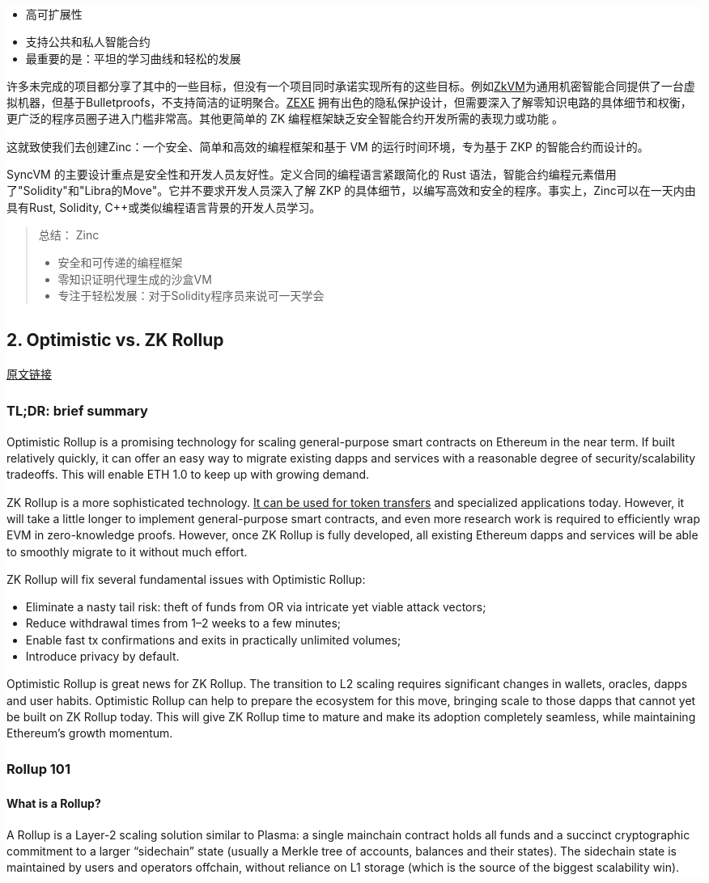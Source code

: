 * 高可扩展性
- 支持公共和私人智能合约
- 最重要的是：平坦的学习曲线和轻松的发展

许多未完成的项目都分享了其中的一些目标，但没有一个项目同时承诺实现所有的这些目标。例如[ZkVM](https://github.com/interstellar/zkvm)为通用机密智能合同提供了一台虚拟机器，但基于Bulletproofs，不支持简洁的证明聚合。[ZEXE](https://github.com/scipr-lab/zexe) 拥有出色的隐私保护设计，但需要深入了解零知识电路的具体细节和权衡，更广泛的程序员圈子进入门槛非常高。其他更简单的 ZK 编程框架缺乏安全智能合约开发所需的表现力或功能 。

这就致使我们去创建Zinc：一个安全、简单和高效的编程框架和基于 VM 的运行时间环境，专为基于 ZKP 的智能合约而设计的。

SyncVM 的主要设计重点是安全性和开发人员友好性。定义合同的编程语言紧跟简化的 Rust 语法，智能合约编程元素借用了"Solidity"和"Libra的Move"。它并不要求开发人员深入了解 ZKP 的具体细节，以编写高效和安全的程序。事实上，Zinc可以在一天内由具有Rust, Solidity, C++或类似编程语言背景的开发人员学习。

> 总结： Zinc
>
> * 安全和可传递的编程框架
> * 零知识证明代理生成的沙盒VM
> * 专注于轻松发展：对于Solidity程序员来说可一天学会



## 2. Optimistic vs. ZK Rollup

[原文链接](https://medium.com/matter-labs/optimistic-vs-zk-rollup-deep-dive-ea141e71e075)

### TL;DR: brief summary

Optimistic Rollup is a promising technology for scaling general-purpose smart contracts on Ethereum in the near term. If built relatively quickly, it can offer an easy way to migrate existing dapps and services with a reasonable degree of security/scalability tradeoffs. This will enable ETH 1.0 to keep up with growing demand.

ZK Rollup is a more sophisticated technology. [It can be used for token transfers](http://demo.matter-labs.io/) and specialized applications today. However, it will take a little longer to implement general-purpose smart contracts, and even more research work is required to efficiently wrap EVM in zero-knowledge proofs. However, once ZK Rollup is fully developed, all existing Ethereum dapps and services will be able to smoothly migrate to it without much effort.

ZK Rollup will fix several fundamental issues with Optimistic Rollup:

- Eliminate a nasty tail risk: theft of funds from OR via intricate yet viable attack vectors;
- Reduce withdrawal times from 1–2 weeks to a few minutes;
- Enable fast tx confirmations and exits in practically unlimited volumes;
- Introduce privacy by default.

Optimistic Rollup is great news for ZK Rollup. The transition to L2 scaling requires significant changes in wallets, oracles, dapps and user habits. Optimistic Rollup can help to prepare the ecosystem for this move, bringing scale to those dapps that cannot yet be built on ZK Rollup today. This will give ZK Rollup time to mature and make its adoption completely seamless, while maintaining Ethereum’s growth momentum.

### **Rollup 101**

#### What is a Rollup?

A Rollup is a Layer-2 scaling solution similar to Plasma: a single mainchain contract holds all funds and a succinct cryptographic commitment to a larger “sidechain” state (usually a Merkle tree of accounts, balances and their states). The sidechain state is maintained by users and operators offchain, without reliance on L1 storage (which is the source of the biggest scalability win).
